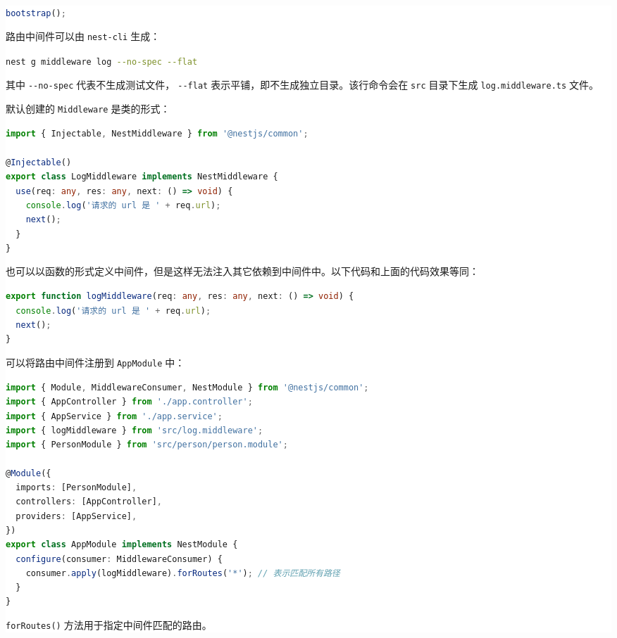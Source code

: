 ~~~typescript
bootstrap();
~~~

路由中间件可以由 `nest-cli` 生成：

~~~bash
nest g middleware log --no-spec --flat
~~~

其中 `--no-spec` 代表不生成测试文件， `--flat` 表示平铺，即不生成独立目录。该行命令会在 `src` 目录下生成 `log.middleware.ts` 文件。

默认创建的 `Middleware` 是类的形式：

~~~typescript
import { Injectable, NestMiddleware } from '@nestjs/common';

@Injectable()
export class LogMiddleware implements NestMiddleware {
  use(req: any, res: any, next: () => void) {
    console.log('请求的 url 是 ' + req.url);
    next();
  }
}
~~~

也可以以函数的形式定义中间件，但是这样无法注入其它依赖到中间件中。以下代码和上面的代码效果等同：

~~~typescript
export function logMiddleware(req: any, res: any, next: () => void) {
  console.log('请求的 url 是 ' + req.url);
  next();
}
~~~

可以将路由中间件注册到 `AppModule` 中：

~~~typescript
import { Module, MiddlewareConsumer, NestModule } from '@nestjs/common';
import { AppController } from './app.controller';
import { AppService } from './app.service';
import { logMiddleware } from 'src/log.middleware';
import { PersonModule } from 'src/person/person.module';

@Module({
  imports: [PersonModule],
  controllers: [AppController],
  providers: [AppService],
})
export class AppModule implements NestModule {
  configure(consumer: MiddlewareConsumer) {
    consumer.apply(logMiddleware).forRoutes('*'); // 表示匹配所有路径
  }
}
~~~

`forRoutes()` 方法用于指定中间件匹配的路由。
